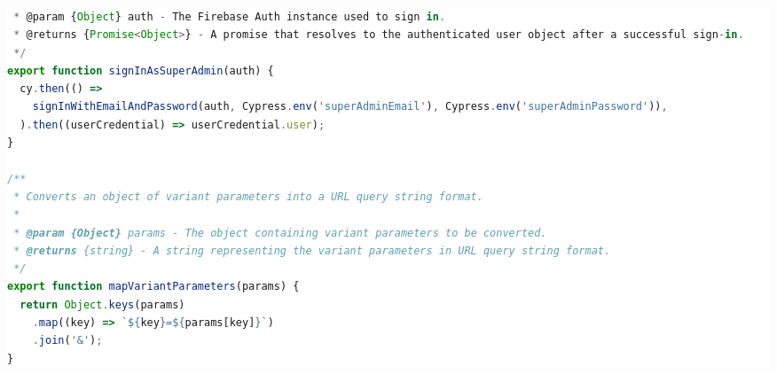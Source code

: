 ```javascript   
 * @param {Object} auth - The Firebase Auth instance used to sign in.
 * @returns {Promise<Object>} - A promise that resolves to the authenticated user object after a successful sign-in.
 */
export function signInAsSuperAdmin(auth) {
  cy.then(() =>
    signInWithEmailAndPassword(auth, Cypress.env('superAdminEmail'), Cypress.env('superAdminPassword')),
  ).then((userCredential) => userCredential.user);
}

/**
 * Converts an object of variant parameters into a URL query string format.
 *
 * @param {Object} params - The object containing variant parameters to be converted.
 * @returns {string} - A string representing the variant parameters in URL query string format.
 */
export function mapVariantParameters(params) {
  return Object.keys(params)
    .map((key) => `${key}=${params[key]}`)
    .join('&');
}
```